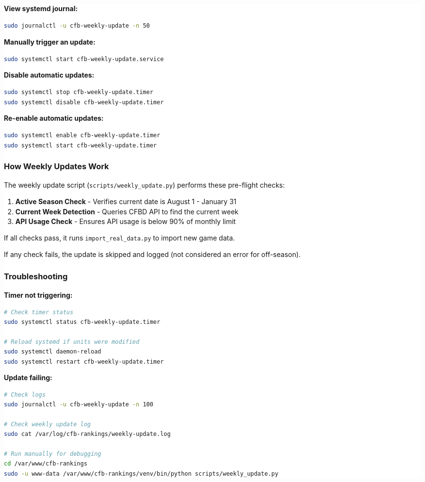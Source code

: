 **View systemd journal:**
```bash
sudo journalctl -u cfb-weekly-update -n 50
```

**Manually trigger an update:**
```bash
sudo systemctl start cfb-weekly-update.service
```

**Disable automatic updates:**
```bash
sudo systemctl stop cfb-weekly-update.timer
sudo systemctl disable cfb-weekly-update.timer
```

**Re-enable automatic updates:**
```bash
sudo systemctl enable cfb-weekly-update.timer
sudo systemctl start cfb-weekly-update.timer
```

### How Weekly Updates Work

The weekly update script (`scripts/weekly_update.py`) performs these pre-flight checks:

1. **Active Season Check** - Verifies current date is August 1 - January 31
2. **Current Week Detection** - Queries CFBD API to find the current week
3. **API Usage Check** - Ensures API usage is below 90% of monthly limit

If all checks pass, it runs `import_real_data.py` to import new game data.

If any check fails, the update is skipped and logged (not considered an error for off-season).

### Troubleshooting

**Timer not triggering:**
```bash
# Check timer status
sudo systemctl status cfb-weekly-update.timer

# Reload systemd if units were modified
sudo systemctl daemon-reload
sudo systemctl restart cfb-weekly-update.timer
```

**Update failing:**
```bash
# Check logs
sudo journalctl -u cfb-weekly-update -n 100

# Check weekly update log
sudo cat /var/log/cfb-rankings/weekly-update.log

# Run manually for debugging
cd /var/www/cfb-rankings
sudo -u www-data /var/www/cfb-rankings/venv/bin/python scripts/weekly_update.py
```
